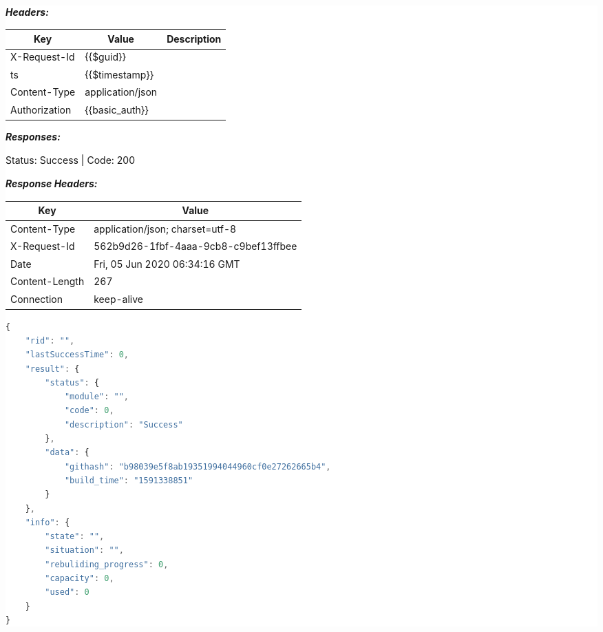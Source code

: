 
***Headers:***

| Key | Value | Description |
| --- | ------|-------------|
| X-Request-Id | {{$guid}} |  |
| ts | {{$timestamp}} |  |
| Content-Type | application/json |  |
| Authorization | {{basic_auth}} |  |



***Responses:***


Status: Success | Code: 200



***Response Headers:***

| Key | Value |
| --- | ------|
| Content-Type | application/json; charset=utf-8 |
| X-Request-Id | 562b9d26-1fbf-4aaa-9cb8-c9bef13ffbee |
| Date | Fri, 05 Jun 2020 06:34:16 GMT |
| Content-Length | 267 |
| Connection | keep-alive |



```js
{
    "rid": "",
    "lastSuccessTime": 0,
    "result": {
        "status": {
            "module": "",
            "code": 0,
            "description": "Success"
        },
        "data": {
            "githash": "b98039e5f8ab19351994044960cf0e27262665b4",
            "build_time": "1591338851"
        }
    },
    "info": {
        "state": "",
        "situation": "",
        "rebuliding_progress": 0,
        "capacity": 0,
        "used": 0
    }
}
```
